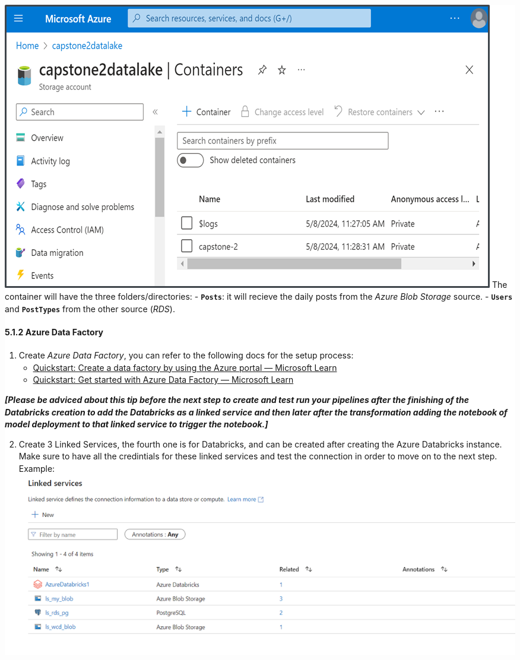 ![The created SA container](imgs/misc/asa_new_container.png)
The container will have the three folders/directories:
    - **`Posts`**: it will recieve the daily posts from the *Azure Blob Storage* source.
    - **`Users`** and **`PostTypes`** from the other source (*RDS*).

#### 5.1.2 Azure Data Factory
1. Create *Azure Data Factory*, you can refer to the following docs for the setup process:
    - [Quickstart: Create a data factory by using the Azure portal — Microsoft Learn](https://learn.microsoft.com/en-us/azure/data-factory/quickstart-create-data-factory)
    - [Quickstart: Get started with Azure Data Factory — Microsoft Learn](https://learn.microsoft.com/en-us/azure/data-factory/quickstart-get-started)

***[Please be adviced about this tip before the next step to create and test run your pipelines after the finishing of the Databricks creation to add the Databricks as a linked service and then later after the transformation adding the notebook of model deployment to that linked service to trigger the notebook.]***

2. Create 3 Linked Services, the fourth one is for Databricks, and can be created after creating the Azure Databricks instance.\
Make sure to have all the credintials for these linked services and test the connection in order to move on to the next step.\
Example:
![linked services to ADF](imgs/misc/link_services.png)
